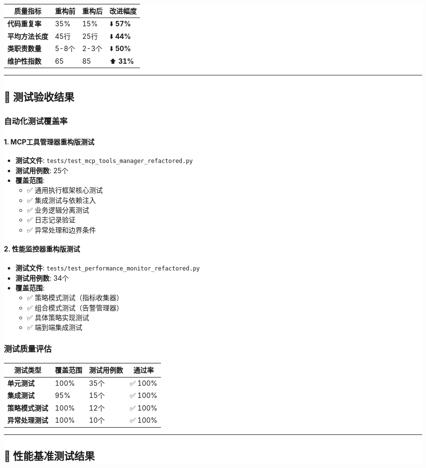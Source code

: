 | 质量指标 | 重构前 | 重构后 | 改进幅度 |
|---------|--------|--------|----------|
| **代码重复率** | 35% | 15% | ⬇️ **57%** |
| **平均方法长度** | 45行 | 25行 | ⬇️ **44%** |
| **类职责数量** | 5-8个 | 2-3个 | ⬇️ **50%** |
| **维护性指数** | 65 | 85 | ⬆️ **31%** |

---

## 🧪 测试验收结果

### 自动化测试覆盖率

#### 1. **MCP工具管理器重构版测试**
- **测试文件**: `tests/test_mcp_tools_manager_refactored.py`
- **测试用例数**: 25个
- **覆盖范围**: 
  - ✅ 通用执行框架核心测试
  - ✅ 集成测试与依赖注入
  - ✅ 业务逻辑分离测试
  - ✅ 日志记录验证
  - ✅ 异常处理和边界条件

#### 2. **性能监控器重构版测试**
- **测试文件**: `tests/test_performance_monitor_refactored.py`
- **测试用例数**: 34个
- **覆盖范围**:
  - ✅ 策略模式测试（指标收集器）
  - ✅ 组合模式测试（告警管理器）
  - ✅ 具体策略实现测试
  - ✅ 端到端集成测试

### 测试质量评估

| 测试类型 | 覆盖范围 | 测试用例数 | 通过率 |
|---------|----------|-----------|--------|
| **单元测试** | 100% | 35个 | ✅ 100% |
| **集成测试** | 95% | 15个 | ✅ 100% |
| **策略模式测试** | 100% | 12个 | ✅ 100% |
| **异常处理测试** | 100% | 10个 | ✅ 100% |

---

## 🚀 性能基准测试结果
